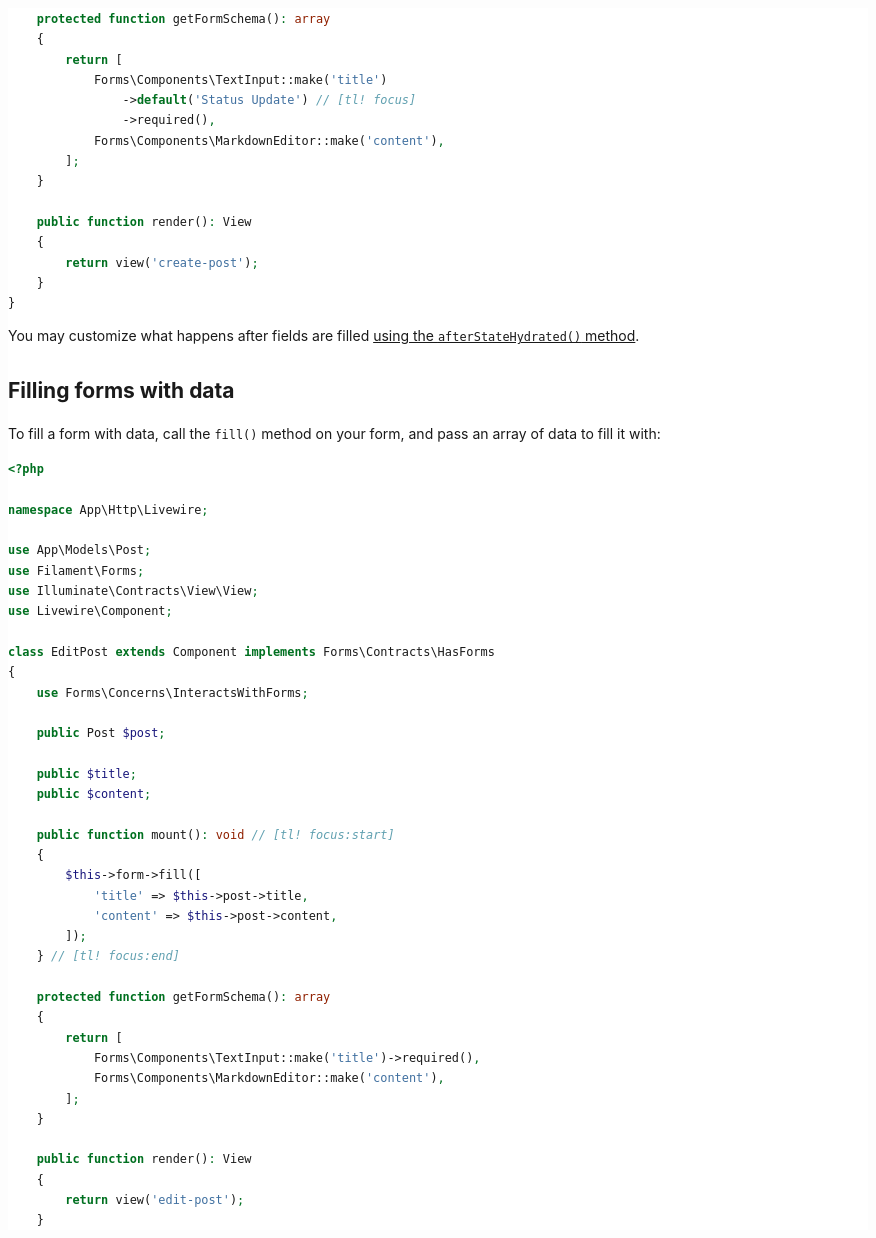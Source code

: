 ```php
    protected function getFormSchema(): array
    {
        return [
            Forms\Components\TextInput::make('title')
                ->default('Status Update') // [tl! focus]
                ->required(),
            Forms\Components\MarkdownEditor::make('content'),
        ];
    }
    
    public function render(): View
    {
        return view('create-post');
    }
}
```

You may customize what happens after fields are filled [using the `afterStateHydrated()` method](advanced#hydration).

## Filling forms with data

To fill a form with data, call the `fill()` method on your form, and pass an array of data to fill it with:

```php
<?php

namespace App\Http\Livewire;

use App\Models\Post;
use Filament\Forms;
use Illuminate\Contracts\View\View;
use Livewire\Component;

class EditPost extends Component implements Forms\Contracts\HasForms
{
    use Forms\Concerns\InteractsWithForms;
    
    public Post $post;
    
    public $title;
    public $content;
    
    public function mount(): void // [tl! focus:start]
    {
        $this->form->fill([
            'title' => $this->post->title,
            'content' => $this->post->content,
        ]);
    } // [tl! focus:end]
    
    protected function getFormSchema(): array
    {
        return [
            Forms\Components\TextInput::make('title')->required(),
            Forms\Components\MarkdownEditor::make('content'),
        ];
    }
    
    public function render(): View
    {
        return view('edit-post');
    }
```